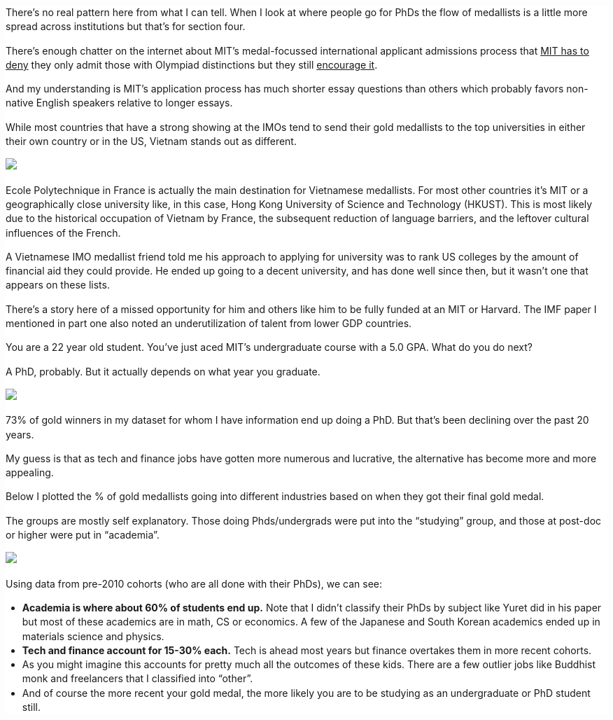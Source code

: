 There’s no real pattern here from what I can tell. When I look at where people go for PhDs the flow of medallists is a little more spread across institutions but that’s for section four.

There’s enough chatter on the internet about MIT’s medal-focussed international applicant admissions process that [MIT has to deny](https://talk.collegeconfidential.com/t/international-students-and-olympiads/1724150/5) they only admit those with Olympiad distinctions but they still [encourage it](https://thetech.com/2016/06/02/olympians-of-mit-feature).

And my understanding is MIT’s application process has much shorter essay questions than others which probably favors non-native English speakers relative to longer essays.

While most countries that have a strong showing at the IMOs tend to send their gold medallists to the top universities in either their own country or in the US, Vietnam stands out as different.

![](https://substackcdn.com/image/fetch/w_1456,c_limit,f_auto,q_auto:good,fl_progressive:steep/https%3A%2F%2Fsubstack-post-media.s3.amazonaws.com%2Fpublic%2Fimages%2Fd5f6dbd0-2282-43a3-8640-ef37cf453f84_700x700.png)

Ecole Polytechnique in France is actually the main destination for Vietnamese medallists. For most other countries it’s MIT or a geographically close university like, in this case, Hong Kong University of Science and Technology (HKUST). This is most likely due to the historical occupation of Vietnam by France, the subsequent reduction of language barriers, and the leftover cultural influences of the French.

A Vietnamese IMO medallist friend told me his approach to applying for university was to rank US colleges by the amount of financial aid they could provide. He ended up going to a decent university, and has done well since then, but it wasn’t one that appears on these lists.

There’s a story here of a missed opportunity for him and others like him to be fully funded at an MIT or Harvard. The IMF paper I mentioned in part one also noted an underutilization of talent from lower GDP countries.  

You are a 22 year old student. You’ve just aced MIT’s undergraduate course with a 5.0 GPA. What do you do next?

A PhD, probably. But it actually depends on what year you graduate.

![](https://substackcdn.com/image/fetch/w_1456,c_limit,f_auto,q_auto:good,fl_progressive:steep/https%3A%2F%2Fsubstack-post-media.s3.amazonaws.com%2Fpublic%2Fimages%2F68d8c8e0-75ef-4a3d-b2b3-ce208bd28df1_594x457.png)

73% of gold winners in my dataset for whom I have information end up doing a PhD. But that’s been declining over the past 20 years.

My guess is that as tech and finance jobs have gotten more numerous and lucrative, the alternative has become more and more appealing.

Below I plotted the % of gold medallists going into different industries based on when they got their final gold medal.

The groups are mostly self explanatory. Those doing Phds/undergrads were put into the “studying” group, and those at post-doc or higher were put in “academia”.

![](https://substackcdn.com/image/fetch/w_1456,c_limit,f_auto,q_auto:good,fl_progressive:steep/https%3A%2F%2Fsubstack-post-media.s3.amazonaws.com%2Fpublic%2Fimages%2Fedd7e065-a882-456a-8508-1af23761f545_543x436.png)

Using data from pre-2010 cohorts (who are all done with their PhDs), we can see:

- **Academia is where about 60% of students end up.** Note that I didn’t classify their PhDs by subject like Yuret did in his paper but most of these academics are in math, CS or economics. A few of the Japanese and South Korean academics ended up in materials science and physics.
- **Tech and finance account for 15-30% each.** Tech is ahead most years but finance overtakes them in more recent cohorts.
- As you might imagine this accounts for pretty much all the outcomes of these kids. There are a few outlier jobs like Buddhist monk and freelancers that I classified into “other”.
- And of course the more recent your gold medal, the more likely you are to be studying as an undergraduate or PhD student still.
